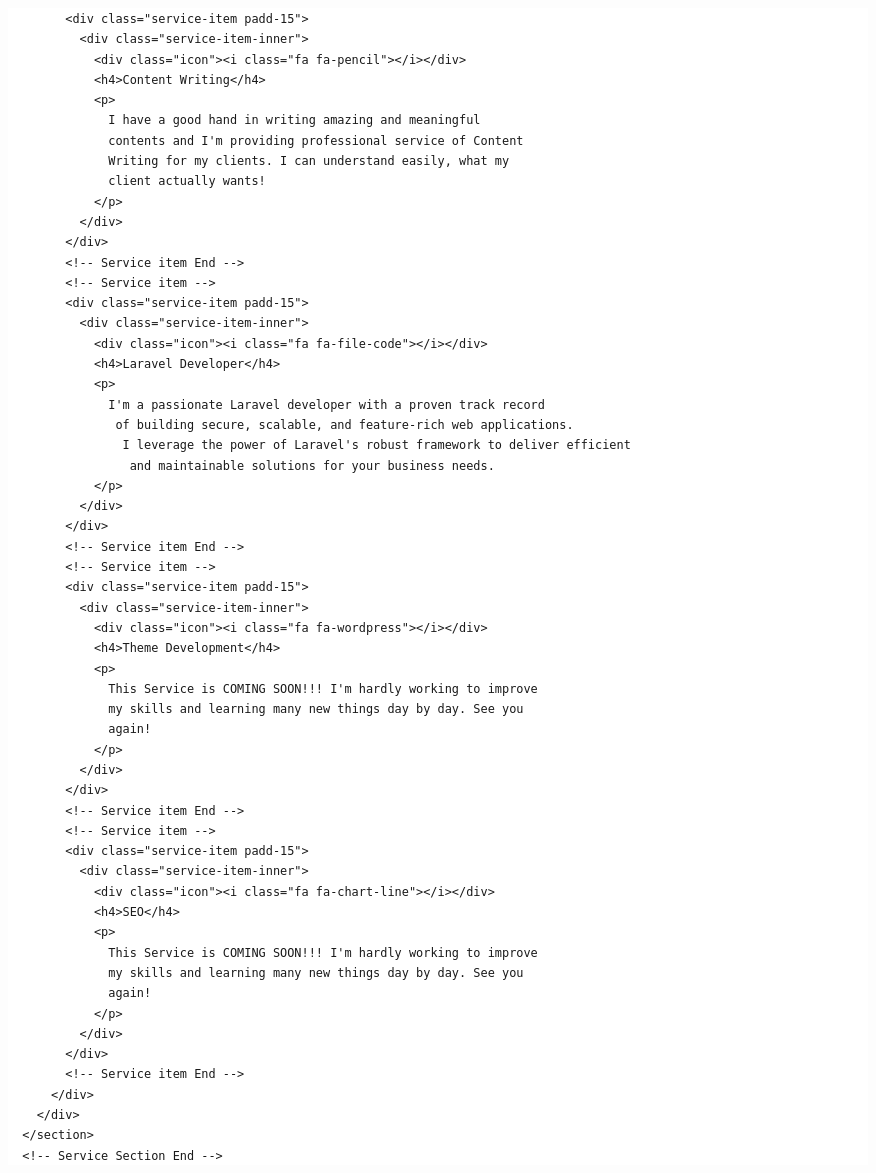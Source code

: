             <div class="service-item padd-15">
              <div class="service-item-inner">
                <div class="icon"><i class="fa fa-pencil"></i></div>
                <h4>Content Writing</h4>
                <p>
                  I have a good hand in writing amazing and meaningful
                  contents and I'm providing professional service of Content
                  Writing for my clients. I can understand easily, what my
                  client actually wants!
                </p>
              </div>
            </div>
            <!-- Service item End -->
            <!-- Service item -->
            <div class="service-item padd-15">
              <div class="service-item-inner">
                <div class="icon"><i class="fa fa-file-code"></i></div>
                <h4>Laravel Developer</h4>
                <p>
                  I'm a passionate Laravel developer with a proven track record
                   of building secure, scalable, and feature-rich web applications. 
                    I leverage the power of Laravel's robust framework to deliver efficient
                     and maintainable solutions for your business needs.
                </p>
              </div>
            </div>
            <!-- Service item End -->
            <!-- Service item -->
            <div class="service-item padd-15">
              <div class="service-item-inner">
                <div class="icon"><i class="fa fa-wordpress"></i></div>
                <h4>Theme Development</h4>
                <p>
                  This Service is COMING SOON!!! I'm hardly working to improve
                  my skills and learning many new things day by day. See you
                  again!
                </p>
              </div>
            </div>
            <!-- Service item End -->
            <!-- Service item -->
            <div class="service-item padd-15">
              <div class="service-item-inner">
                <div class="icon"><i class="fa fa-chart-line"></i></div>
                <h4>SEO</h4>
                <p>
                  This Service is COMING SOON!!! I'm hardly working to improve
                  my skills and learning many new things day by day. See you
                  again!
                </p>
              </div>
            </div>
            <!-- Service item End -->
          </div>
        </div>
      </section>
      <!-- Service Section End -->
